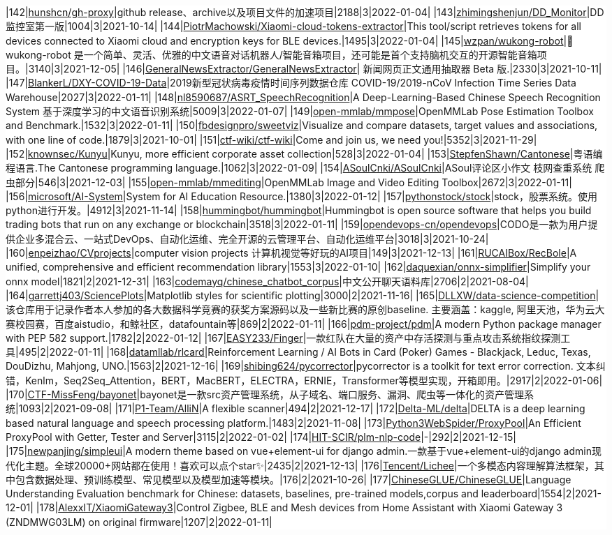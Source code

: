 |142|[hunshcn/gh-proxy](https://github.com/hunshcn/gh-proxy)|github release、archive以及项目文件的加速项目|2188|3|2022-01-04|
|143|[zhimingshenjun/DD_Monitor](https://github.com/zhimingshenjun/DD_Monitor)|DD监控室第一版|1004|3|2021-10-14|
|144|[PiotrMachowski/Xiaomi-cloud-tokens-extractor](https://github.com/PiotrMachowski/Xiaomi-cloud-tokens-extractor)|This tool/script retrieves tokens for all devices connected to Xiaomi cloud and encryption keys for BLE devices.|1495|3|2022-01-04|
|145|[wzpan/wukong-robot](https://github.com/wzpan/wukong-robot)|🤖 wukong-robot 是一个简单、灵活、优雅的中文语音对话机器人/智能音箱项目，还可能是首个支持脑机交互的开源智能音箱项目。|3140|3|2021-12-05|
|146|[GeneralNewsExtractor/GeneralNewsExtractor](https://github.com/GeneralNewsExtractor/GeneralNewsExtractor)| 新闻网页正文通用抽取器 Beta 版.|2330|3|2021-10-11|
|147|[BlankerL/DXY-COVID-19-Data](https://github.com/BlankerL/DXY-COVID-19-Data)|2019新型冠状病毒疫情时间序列数据仓库   COVID-19/2019-nCoV Infection Time Series Data Warehouse|2027|3|2022-01-11|
|148|[nl8590687/ASRT_SpeechRecognition](https://github.com/nl8590687/ASRT_SpeechRecognition)|A Deep-Learning-Based Chinese Speech Recognition System 基于深度学习的中文语音识别系统|5009|3|2022-01-07|
|149|[open-mmlab/mmpose](https://github.com/open-mmlab/mmpose)|OpenMMLab Pose Estimation Toolbox and Benchmark.|1532|3|2022-01-11|
|150|[fbdesignpro/sweetviz](https://github.com/fbdesignpro/sweetviz)|Visualize and compare datasets, target values and associations, with one line of code.|1879|3|2021-10-01|
|151|[ctf-wiki/ctf-wiki](https://github.com/ctf-wiki/ctf-wiki)|Come and join us, we need you!|5352|3|2021-11-29|
|152|[knownsec/Kunyu](https://github.com/knownsec/Kunyu)|Kunyu, more efficient corporate asset collection|528|3|2022-01-04|
|153|[StepfenShawn/Cantonese](https://github.com/StepfenShawn/Cantonese)|粤语编程语言.The Cantonese programming language.|1062|3|2022-01-09|
|154|[ASoulCnki/ASoulCnki](https://github.com/ASoulCnki/ASoulCnki)|ASoul评论区小作文 枝网查重系统 爬虫部分|546|3|2021-12-03|
|155|[open-mmlab/mmediting](https://github.com/open-mmlab/mmediting)|OpenMMLab Image and Video Editing Toolbox|2672|3|2022-01-11|
|156|[microsoft/AI-System](https://github.com/microsoft/AI-System)|System for AI Education Resource.|1380|3|2022-01-12|
|157|[pythonstock/stock](https://github.com/pythonstock/stock)|stock，股票系统。使用python进行开发。|4912|3|2021-11-14|
|158|[hummingbot/hummingbot](https://github.com/hummingbot/hummingbot)|Hummingbot is open source software that helps you build trading bots that run on any exchange or blockchain|3518|3|2022-01-11|
|159|[opendevops-cn/opendevops](https://github.com/opendevops-cn/opendevops)|CODO是一款为用户提供企业多混合云、一站式DevOps、自动化运维、完全开源的云管理平台、自动化运维平台|3018|3|2021-10-24|
|160|[enpeizhao/CVprojects](https://github.com/enpeizhao/CVprojects)|computer vision projects    计算机视觉等好玩的AI项目|149|3|2021-12-13|
|161|[RUCAIBox/RecBole](https://github.com/RUCAIBox/RecBole)|A unified, comprehensive and efficient recommendation library|1553|3|2022-01-10|
|162|[daquexian/onnx-simplifier](https://github.com/daquexian/onnx-simplifier)|Simplify your onnx model|1821|2|2021-12-31|
|163|[codemayq/chinese_chatbot_corpus](https://github.com/codemayq/chinese_chatbot_corpus)|中文公开聊天语料库|2706|2|2021-08-04|
|164|[garrettj403/SciencePlots](https://github.com/garrettj403/SciencePlots)|Matplotlib styles for scientific plotting|3000|2|2021-11-16|
|165|[DLLXW/data-science-competition](https://github.com/DLLXW/data-science-competition)|该仓库用于记录作者本人参加的各大数据科学竞赛的获奖方案源码以及一些新比赛的原创baseline. 主要涵盖：kaggle, 阿里天池，华为云大赛校园赛，百度aistudio，和鲸社区，datafountain等|869|2|2022-01-11|
|166|[pdm-project/pdm](https://github.com/pdm-project/pdm)|A modern Python package manager with PEP 582 support.|1782|2|2022-01-12|
|167|[EASY233/Finger](https://github.com/EASY233/Finger)|一款红队在大量的资产中存活探测与重点攻击系统指纹探测工具|495|2|2022-01-11|
|168|[datamllab/rlcard](https://github.com/datamllab/rlcard)|Reinforcement Learning / AI Bots in Card (Poker) Games - Blackjack, Leduc, Texas, DouDizhu, Mahjong, UNO.|1563|2|2021-12-16|
|169|[shibing624/pycorrector](https://github.com/shibing624/pycorrector)|pycorrector is a toolkit for text error correction. 文本纠错，Kenlm，Seq2Seq_Attention，BERT，MacBERT，ELECTRA，ERNIE，Transformer等模型实现，开箱即用。|2917|2|2022-01-06|
|170|[CTF-MissFeng/bayonet](https://github.com/CTF-MissFeng/bayonet)|bayonet是一款src资产管理系统，从子域名、端口服务、漏洞、爬虫等一体化的资产管理系统|1093|2|2021-09-08|
|171|[P1-Team/AlliN](https://github.com/P1-Team/AlliN)|A flexible scanner|494|2|2021-12-17|
|172|[Delta-ML/delta](https://github.com/Delta-ML/delta)|DELTA is a deep learning based natural language and speech processing platform.|1483|2|2021-11-08|
|173|[Python3WebSpider/ProxyPool](https://github.com/Python3WebSpider/ProxyPool)|An Efficient ProxyPool with Getter, Tester and Server|3115|2|2022-01-02|
|174|[HIT-SCIR/plm-nlp-code](https://github.com/HIT-SCIR/plm-nlp-code)|-|292|2|2021-12-15|
|175|[newpanjing/simpleui](https://github.com/newpanjing/simpleui)|A modern theme based on vue+element-ui for django admin.一款基于vue+element-ui的django admin现代化主题。全球20000+网站都在使用！喜欢可以点个star✨|2435|2|2021-12-13|
|176|[Tencent/Lichee](https://github.com/Tencent/Lichee)|一个多模态内容理解算法框架，其中包含数据处理、预训练模型、常见模型以及模型加速等模块。|176|2|2021-10-26|
|177|[ChineseGLUE/ChineseGLUE](https://github.com/ChineseGLUE/ChineseGLUE)|Language Understanding Evaluation benchmark for Chinese: datasets, baselines, pre-trained models,corpus and leaderboard|1554|2|2021-12-01|
|178|[AlexxIT/XiaomiGateway3](https://github.com/AlexxIT/XiaomiGateway3)|Control Zigbee, BLE and Mesh devices from Home Assistant with Xiaomi Gateway 3 (ZNDMWG03LM) on original firmware|1207|2|2022-01-11|